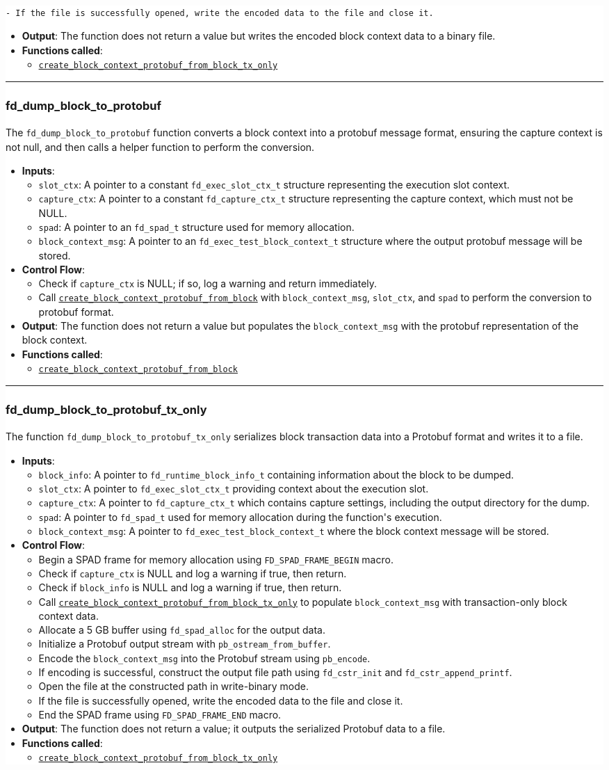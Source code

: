     - If the file is successfully opened, write the encoded data to the file and close it.
- **Output**: The function does not return a value but writes the encoded block context data to a binary file.
- **Functions called**:
    - [`create_block_context_protobuf_from_block_tx_only`](#create_block_context_protobuf_from_block_tx_only)


---
### fd\_dump\_block\_to\_protobuf
The `fd_dump_block_to_protobuf` function converts a block context into a protobuf message format, ensuring the capture context is not null, and then calls a helper function to perform the conversion.
- **Inputs**:
    - `slot_ctx`: A pointer to a constant `fd_exec_slot_ctx_t` structure representing the execution slot context.
    - `capture_ctx`: A pointer to a constant `fd_capture_ctx_t` structure representing the capture context, which must not be NULL.
    - `spad`: A pointer to an `fd_spad_t` structure used for memory allocation.
    - `block_context_msg`: A pointer to an `fd_exec_test_block_context_t` structure where the output protobuf message will be stored.
- **Control Flow**:
    - Check if `capture_ctx` is NULL; if so, log a warning and return immediately.
    - Call [`create_block_context_protobuf_from_block`](#create_block_context_protobuf_from_block) with `block_context_msg`, `slot_ctx`, and `spad` to perform the conversion to protobuf format.
- **Output**: The function does not return a value but populates the `block_context_msg` with the protobuf representation of the block context.
- **Functions called**:
    - [`create_block_context_protobuf_from_block`](#create_block_context_protobuf_from_block)


---
### fd\_dump\_block\_to\_protobuf\_tx\_only
The function `fd_dump_block_to_protobuf_tx_only` serializes block transaction data into a Protobuf format and writes it to a file.
- **Inputs**:
    - `block_info`: A pointer to `fd_runtime_block_info_t` containing information about the block to be dumped.
    - `slot_ctx`: A pointer to `fd_exec_slot_ctx_t` providing context about the execution slot.
    - `capture_ctx`: A pointer to `fd_capture_ctx_t` which contains capture settings, including the output directory for the dump.
    - `spad`: A pointer to `fd_spad_t` used for memory allocation during the function's execution.
    - `block_context_msg`: A pointer to `fd_exec_test_block_context_t` where the block context message will be stored.
- **Control Flow**:
    - Begin a SPAD frame for memory allocation using `FD_SPAD_FRAME_BEGIN` macro.
    - Check if `capture_ctx` is NULL and log a warning if true, then return.
    - Check if `block_info` is NULL and log a warning if true, then return.
    - Call [`create_block_context_protobuf_from_block_tx_only`](#create_block_context_protobuf_from_block_tx_only) to populate `block_context_msg` with transaction-only block context data.
    - Allocate a 5 GB buffer using `fd_spad_alloc` for the output data.
    - Initialize a Protobuf output stream with `pb_ostream_from_buffer`.
    - Encode the `block_context_msg` into the Protobuf stream using `pb_encode`.
    - If encoding is successful, construct the output file path using `fd_cstr_init` and `fd_cstr_append_printf`.
    - Open the file at the constructed path in write-binary mode.
    - If the file is successfully opened, write the encoded data to the file and close it.
    - End the SPAD frame using `FD_SPAD_FRAME_END` macro.
- **Output**: The function does not return a value; it outputs the serialized Protobuf data to a file.
- **Functions called**:
    - [`create_block_context_protobuf_from_block_tx_only`](#create_block_context_protobuf_from_block_tx_only)
